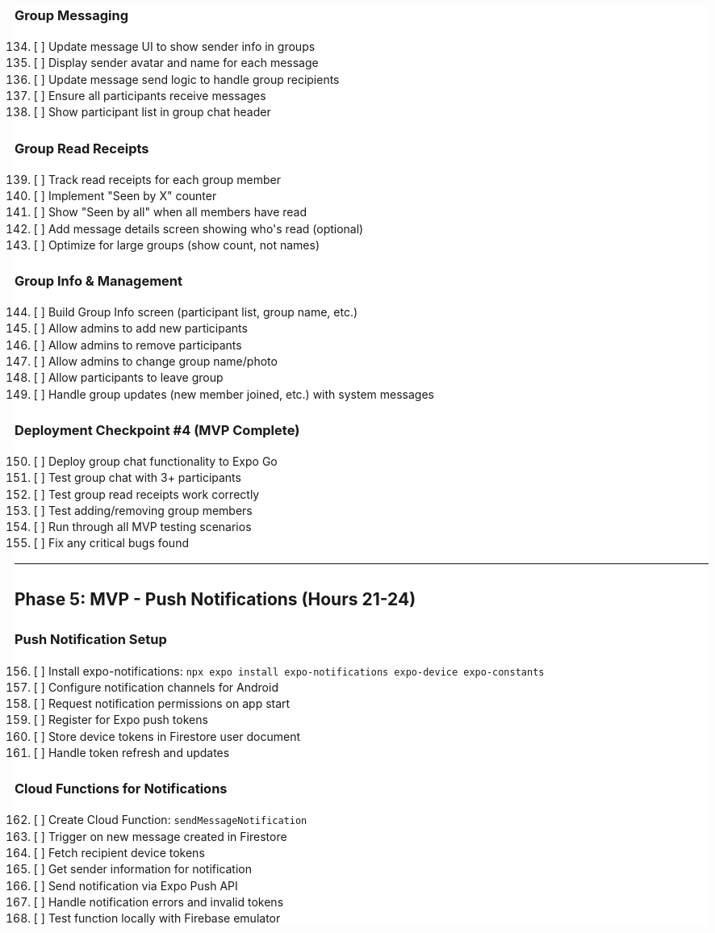 ### Group Messaging
134. [ ] Update message UI to show sender info in groups
135. [ ] Display sender avatar and name for each message
136. [ ] Update message send logic to handle group recipients
137. [ ] Ensure all participants receive messages
138. [ ] Show participant list in group chat header

### Group Read Receipts
139. [ ] Track read receipts for each group member
140. [ ] Implement "Seen by X" counter
141. [ ] Show "Seen by all" when all members have read
142. [ ] Add message details screen showing who's read (optional)
143. [ ] Optimize for large groups (show count, not names)

### Group Info & Management
144. [ ] Build Group Info screen (participant list, group name, etc.)
145. [ ] Allow admins to add new participants
146. [ ] Allow admins to remove participants
147. [ ] Allow admins to change group name/photo
148. [ ] Allow participants to leave group
149. [ ] Handle group updates (new member joined, etc.) with system messages

### Deployment Checkpoint #4 (MVP Complete)
150. [ ] Deploy group chat functionality to Expo Go
151. [ ] Test group chat with 3+ participants
152. [ ] Test group read receipts work correctly
153. [ ] Test adding/removing group members
154. [ ] Run through all MVP testing scenarios
155. [ ] Fix any critical bugs found

---

## Phase 5: MVP - Push Notifications (Hours 21-24)

### Push Notification Setup
156. [ ] Install expo-notifications: `npx expo install expo-notifications expo-device expo-constants`
157. [ ] Configure notification channels for Android
158. [ ] Request notification permissions on app start
159. [ ] Register for Expo push tokens
160. [ ] Store device tokens in Firestore user document
161. [ ] Handle token refresh and updates

### Cloud Functions for Notifications
162. [ ] Create Cloud Function: `sendMessageNotification`
163. [ ] Trigger on new message created in Firestore
164. [ ] Fetch recipient device tokens
165. [ ] Get sender information for notification
166. [ ] Send notification via Expo Push API
167. [ ] Handle notification errors and invalid tokens
168. [ ] Test function locally with Firebase emulator
